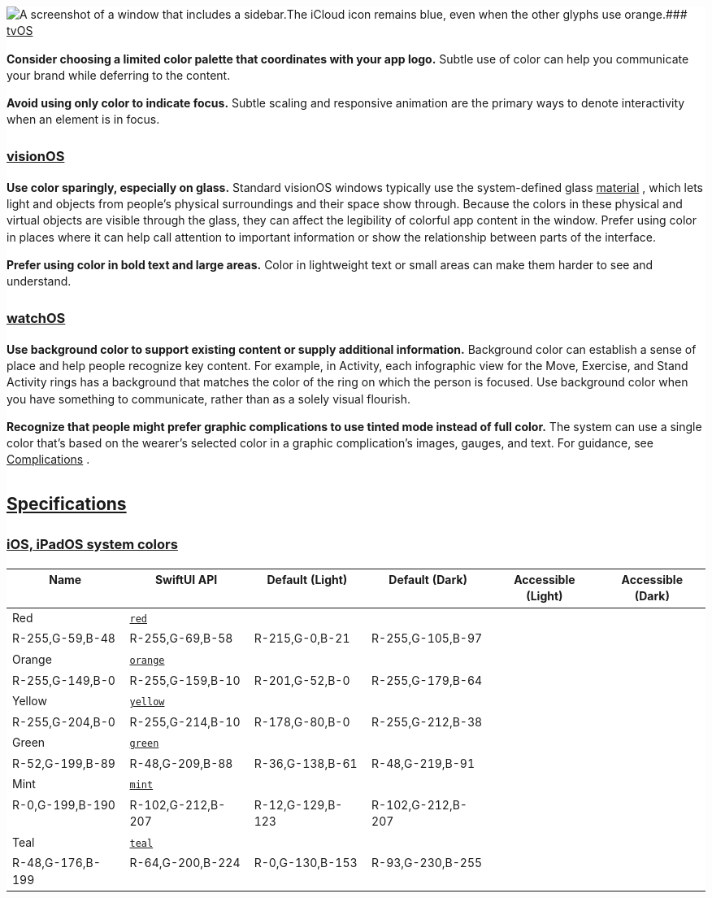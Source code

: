 ![A screenshot of a window that includes a sidebar.](https://docs-assets.developer.apple.com/published/f76d78192622b89754e5ea0058327ec3/fixed-color-orange@2x.png)The iCloud icon remains blue, even when the other glyphs use orange.### [tvOS](/design/human-interface-guidelines/color#tvOS)

**Consider choosing a limited color palette that coordinates with your app logo.** Subtle use of color can help you communicate your brand while deferring to the content.

**Avoid using only color to indicate focus.** Subtle scaling and responsive animation are the primary ways to denote interactivity when an element is in focus.

### [visionOS](/design/human-interface-guidelines/color#visionOS)

**Use color sparingly, especially on glass.** Standard visionOS windows typically use the system-defined glass [material](/design/human-interface-guidelines/materials)
, which lets light and objects from people’s physical surroundings and their space show through. Because the colors in these physical and virtual objects are visible through the glass, they can affect the legibility of colorful app content in the window. Prefer using color in places where it can help call attention to important information or show the relationship between parts of the interface.

**Prefer using color in bold text and large areas.** Color in lightweight text or small areas can make them harder to see and understand.

### [watchOS](/design/human-interface-guidelines/color#watchOS)

**Use background color to support existing content or supply additional information.** Background color can establish a sense of place and help people recognize key content. For example, in Activity, each infographic view for the Move, Exercise, and Stand Activity rings has a background that matches the color of the ring on which the person is focused. Use background color when you have something to communicate, rather than as a solely visual flourish.

**Recognize that people might prefer graphic complications to use tinted mode instead of full color.** The system can use a single color that’s based on the wearer’s selected color in a graphic complication’s images, gauges, and text. For guidance, see [Complications](/design/human-interface-guidelines/complications)
.

[Specifications](/design/human-interface-guidelines/color#Specifications)
-------------------------------------------------------------------------

### [iOS, iPadOS system colors](/design/human-interface-guidelines/color#iOS-iPadOS-system-colors)



| Name | SwiftUI API | Default (Light) | Default (Dark) | Accessible (Light) | Accessible (Dark) |
| --- | --- | --- | --- | --- | --- |
| Red | [`red`](/documentation/SwiftUI/Color/red)
 | R-255,G-59,B-48 | R-255,G-69,B-58 | R-215,G-0,B-21 | R-255,G-105,B-97 |
| Orange | [`orange`](/documentation/SwiftUI/Color/orange)
 | R-255,G-149,B-0 | R-255,G-159,B-10 | R-201,G-52,B-0 | R-255,G-179,B-64 |
| Yellow | [`yellow`](/documentation/SwiftUI/Color/yellow)
 | R-255,G-204,B-0 | R-255,G-214,B-10 | R-178,G-80,B-0 | R-255,G-212,B-38 |
| Green | [`green`](/documentation/SwiftUI/Color/green)
 | R-52,G-199,B-89 | R-48,G-209,B-88 | R-36,G-138,B-61 | R-48,G-219,B-91 |
| Mint | [`mint`](/documentation/SwiftUI/Color/mint)
 | R-0,G-199,B-190 | R-102,G-212,B-207 | R-12,G-129,B-123 | R-102,G-212,B-207 |
| Teal | [`teal`](/documentation/SwiftUI/Color/teal)
 | R-48,G-176,B-199 | R-64,G-200,B-224 | R-0,G-130,B-153 | R-93,G-230,B-255 |